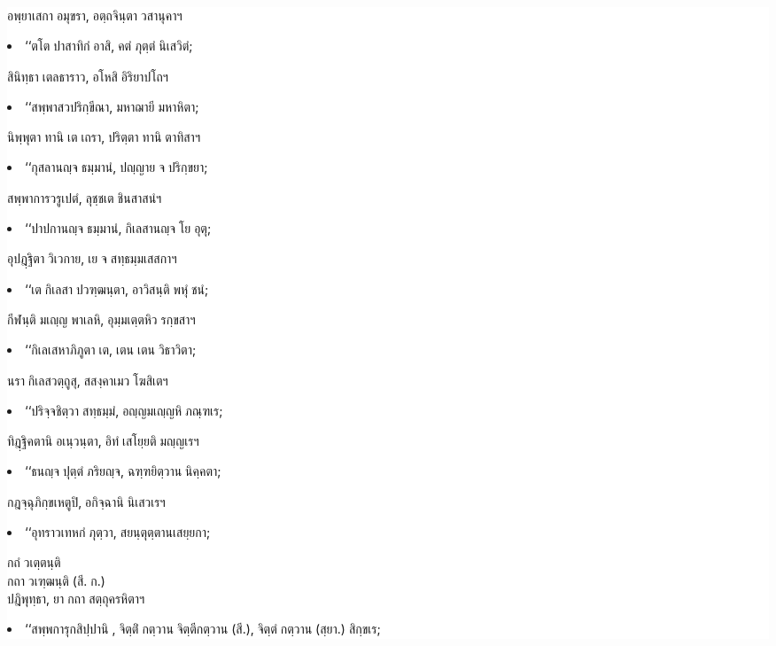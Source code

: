 อพฺยาเสกา อมุขรา, อตฺถจินฺตา วสานุคาฯ  
</li>
  
<li>
‘‘ตโต  
ปาสาทิกํ อาสิ, คตํ ภุตฺตํ นิเสวิตํ;  
  
สินิทฺธา เตลธาราว, อโหสิ อิริยาปโถฯ  
</li>
  
<li>
‘‘สพฺพาสวปริกฺขีณา, มหาฌายี มหาหิตา;  
  
นิพฺพุตา ทานิ เต เถรา, ปริตฺตา ทานิ ตาทิสาฯ  
</li>
  
<li>
‘‘กุสลานญฺจ  
ธมฺมานํ, ปญฺญาย จ ปริกฺขยา;  
  
สพฺพาการวรูเปตํ, ลุชฺชเต ชินสาสนํฯ  
</li>
  
<li>
‘‘ปาปกานญฺจ ธมฺมานํ, กิเลสานญฺจ โย อุตุ;  
  
อุปฎฺฐิตา วิเวกาย, เย จ สทฺธมฺมเสสกาฯ  
</li>
  
<li>
‘‘เต กิเลสา ปวฑฺฒนฺตา, อาวิสนฺติ พหุํ ชนํ;  
  
กีฬนฺติ มเญฺญ พาเลหิ, อุมฺมเตฺตหิว รกฺขสาฯ  
</li>
  
<li>
‘‘กิเลเสหาภิภูตา เต, เตน เตน วิธาวิตา;  
  
นรา กิเลสวตฺถูสุ, สสงฺคาเมว โฆสิเตฯ  
</li>
  
<li>
‘‘ปริจฺจชิตฺวา สทฺธมฺมํ, อญฺญมเญฺญหิ ภณฺฑเร;  
  
ทิฎฺฐิคตานิ อเนฺวนฺตา, อิทํ เสโยฺยติ มญฺญเรฯ  
  
<li>
‘‘ธนญฺจ ปุตฺตํ ภริยญฺจ, ฉฑฺฑยิตฺวาน นิคฺคตา;  
  
กฎจฺฉุภิกฺขเหตูปิ, อกิจฺฉานิ นิเสวเรฯ  
  
<li>
‘‘อุทราวเทหกํ ภุตฺวา, สยนฺตุตฺตานเสยฺยกา;  
  
กถํ วเตฺตนฺติ  
กถา วเฑฺฒนฺติ (สี. ก.)  
ปฎิพุทฺธา, ยา กถา สตฺถุครหิตาฯ  
  
<li>
‘‘สพฺพการุกสิปฺปานิ  
, จิตฺติํ กตฺวาน  
จิตฺตีกตฺวาน (สี.), จิตฺตํ กตฺวาน (สฺยา.)  
สิกฺขเร;  
  